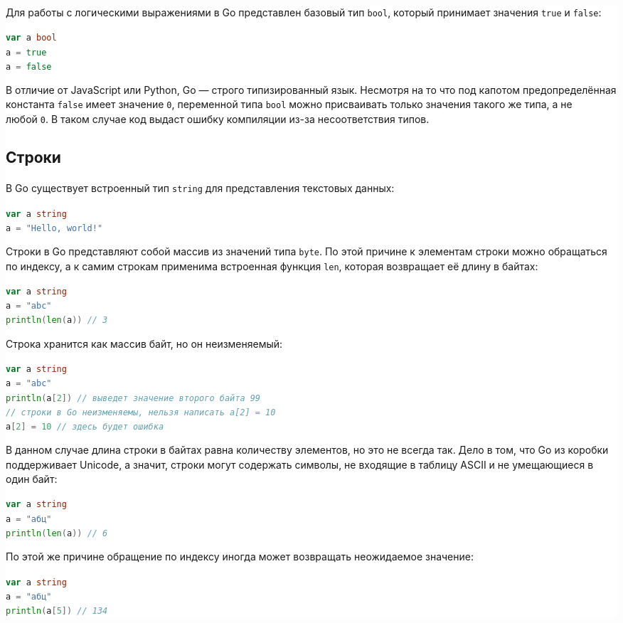 Для работы с логическими выражениями в Go представлен базовый тип `bool`, который принимает значения `true` и `false`:

```go
var a bool
a = true
a = false 
```

В отличие от JavaScript или Python, Go — строго типизированный язык. Несмотря на то что под капотом предопределённая константа `false` имеет значение `0`, переменной типа `bool` можно присваивать только значения такого же типа, а не любой `0`. В таком случае код выдаст ошибку компиляции из-за несоответствия типов.

## Строки

В Go существует встроенный тип `string` для представления текстовых данных:

```go
var a string
a = "Hello, world!" 
```

Строки в Go представляют собой массив из значений типа `byte`. По этой причине к элементам строки можно обращаться по индексу, а к самим строкам применима встроенная функция `len`, которая возвращает её длину в байтах:

```go
var a string
a = "abc"
println(len(a)) // 3 
```

Строка хранится как массив байт, но он неизменяемый:

```go
var a string
a = "abc"
println(a[2]) // выведет значение второго байта 99
// строки в Go неизменяемы, нельзя написать a[2] = 10
a[2] = 10 // здесь будет ошибка 
```

В данном случае длина строки в байтах равна количеству элементов, но это не всегда так. Дело в том, что Go из коробки поддерживает Unicode, а значит, строки могут содержать символы, не входящие в таблицу ASCII и не умещающиеся в один байт:

```go
var a string
a = "абц"
println(len(a)) // 6 
```

По этой же причине обращение по индексу иногда может возвращать неожидаемое значение:

```go
var a string
a = "абц"
println(a[5]) // 134 
```
